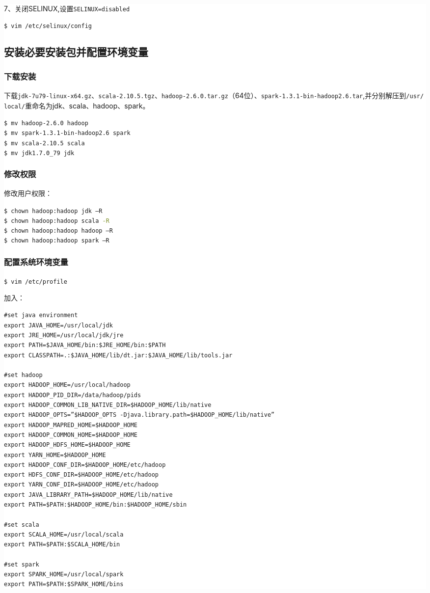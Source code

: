 7、关闭SELINUX,设置`SELINUX=disabled`

``` bash
$ vim /etc/selinux/config
```

## 安装必要安装包并配置环境变量

### 下载安装

下载`jdk-7u79-linux-x64.gz`、`scala-2.10.5.tgz`、`hadoop-2.6.0.tar.gz`（64位）、`spark-1.3.1-bin-hadoop2.6.tar`,并分别解压到`/usr/local/`重命名为jdk、scala、hadoop、spark。

``` bash
$ mv hadoop-2.6.0 hadoop 
$ mv spark-1.3.1-bin-hadoop2.6 spark
$ mv scala-2.10.5 scala
$ mv jdk1.7.0_79 jdk
```

### 修改权限

修改用户权限：

``` bash
$ chown hadoop:hadoop jdk –R
$ chown hadoop:hadoop scala -R
$ chown hadoop:hadoop hadoop –R
$ chown hadoop:hadoop spark –R
```

### 配置系统环境变量

``` bash
$ vim /etc/profile
```

加入：

```
#set java environment
export JAVA_HOME=/usr/local/jdk
export JRE_HOME=/usr/local/jdk/jre
export PATH=$JAVA_HOME/bin:$JRE_HOME/bin:$PATH
export CLASSPATH=.:$JAVA_HOME/lib/dt.jar:$JAVA_HOME/lib/tools.jar

#set hadoop
export HADOOP_HOME=/usr/local/hadoop
export HADOOP_PID_DIR=/data/hadoop/pids
export HADOOP_COMMON_LIB_NATIVE_DIR=$HADOOP_HOME/lib/native
export HADOOP_OPTS=”$HADOOP_OPTS -Djava.library.path=$HADOOP_HOME/lib/native”
export HADOOP_MAPRED_HOME=$HADOOP_HOME
export HADOOP_COMMON_HOME=$HADOOP_HOME
export HADOOP_HDFS_HOME=$HADOOP_HOME
export YARN_HOME=$HADOOP_HOME
export HADOOP_CONF_DIR=$HADOOP_HOME/etc/hadoop
export HDFS_CONF_DIR=$HADOOP_HOME/etc/hadoop
export YARN_CONF_DIR=$HADOOP_HOME/etc/hadoop
export JAVA_LIBRARY_PATH=$HADOOP_HOME/lib/native
export PATH=$PATH:$HADOOP_HOME/bin:$HADOOP_HOME/sbin

#set scala
export SCALA_HOME=/usr/local/scala
export PATH=$PATH:$SCALA_HOME/bin

#set spark
export SPARK_HOME=/usr/local/spark
export PATH=$PATH:$SPARK_HOME/bins
```